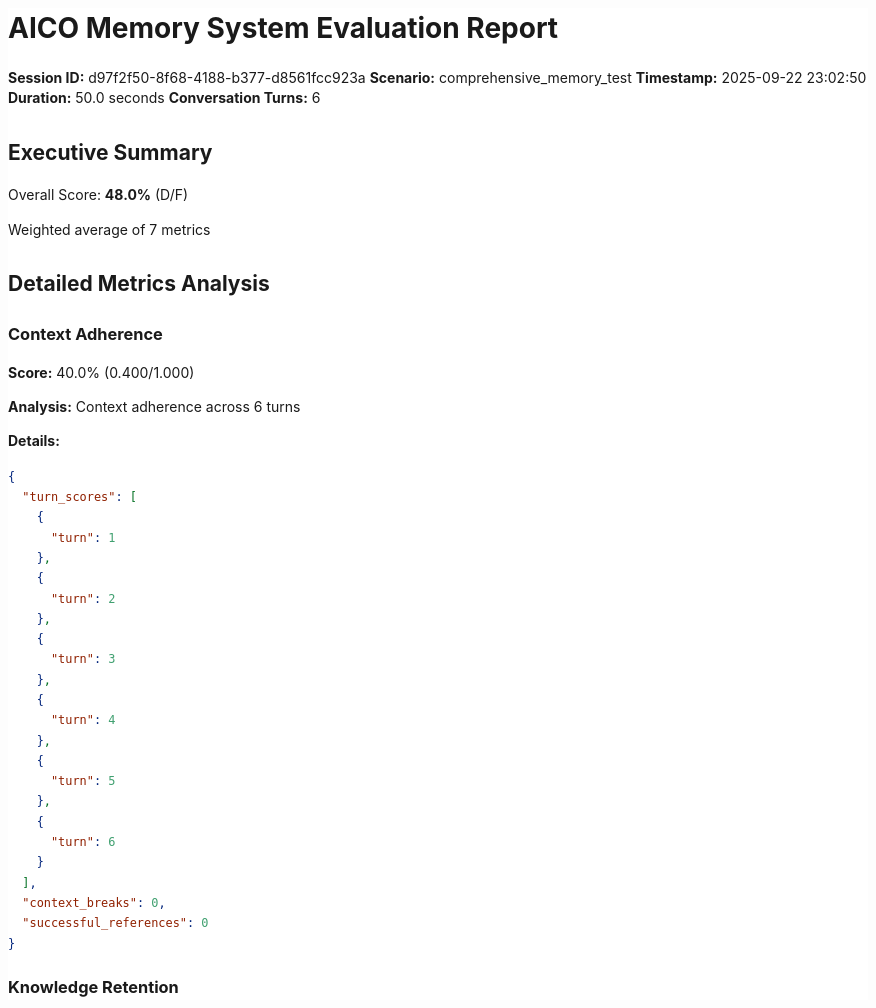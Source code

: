 # AICO Memory System Evaluation Report

**Session ID:** d97f2f50-8f68-4188-b377-d8561fcc923a
**Scenario:** comprehensive_memory_test
**Timestamp:** 2025-09-22 23:02:50
**Duration:** 50.0 seconds
**Conversation Turns:** 6

## Executive Summary

Overall Score: **48.0%** (D/F)

Weighted average of 7 metrics

## Detailed Metrics Analysis

### Context Adherence

**Score:** 40.0% (0.400/1.000)

**Analysis:** Context adherence across 6 turns

**Details:**
```json
{
  "turn_scores": [
    {
      "turn": 1
    },
    {
      "turn": 2
    },
    {
      "turn": 3
    },
    {
      "turn": 4
    },
    {
      "turn": 5
    },
    {
      "turn": 6
    }
  ],
  "context_breaks": 0,
  "successful_references": 0
}
```

### Knowledge Retention
